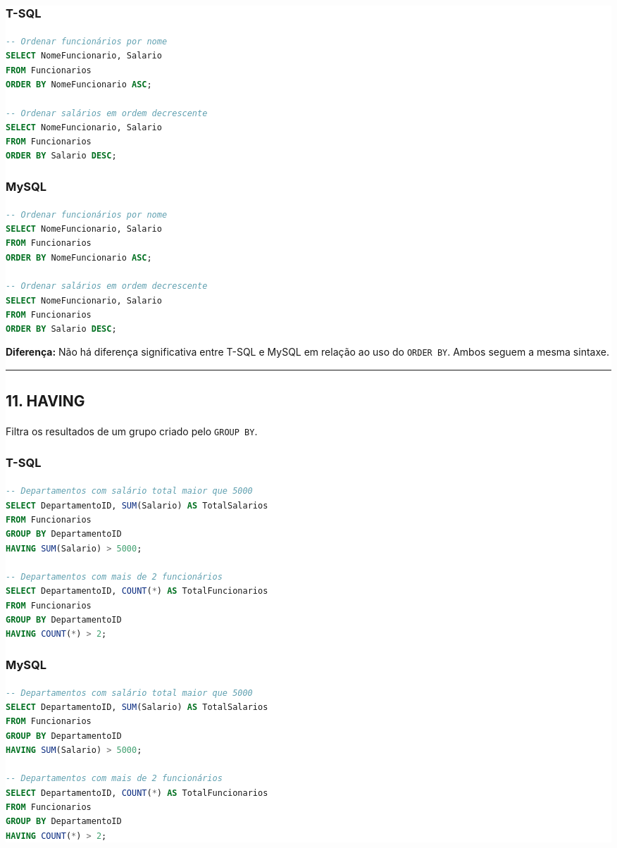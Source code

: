 ### **T-SQL**
```sql
-- Ordenar funcionários por nome
SELECT NomeFuncionario, Salario
FROM Funcionarios
ORDER BY NomeFuncionario ASC;

-- Ordenar salários em ordem decrescente
SELECT NomeFuncionario, Salario
FROM Funcionarios
ORDER BY Salario DESC;
```

### **MySQL**
```sql
-- Ordenar funcionários por nome
SELECT NomeFuncionario, Salario
FROM Funcionarios
ORDER BY NomeFuncionario ASC;

-- Ordenar salários em ordem decrescente
SELECT NomeFuncionario, Salario
FROM Funcionarios
ORDER BY Salario DESC;
```

**Diferença:** Não há diferença significativa entre T-SQL e MySQL em relação ao uso do `ORDER BY`. Ambos seguem a mesma sintaxe.

---

## **11. HAVING**
Filtra os resultados de um grupo criado pelo `GROUP BY`.

### **T-SQL**
```sql
-- Departamentos com salário total maior que 5000
SELECT DepartamentoID, SUM(Salario) AS TotalSalarios
FROM Funcionarios
GROUP BY DepartamentoID
HAVING SUM(Salario) > 5000;

-- Departamentos com mais de 2 funcionários
SELECT DepartamentoID, COUNT(*) AS TotalFuncionarios
FROM Funcionarios
GROUP BY DepartamentoID
HAVING COUNT(*) > 2;
```

### **MySQL**
```sql
-- Departamentos com salário total maior que 5000
SELECT DepartamentoID, SUM(Salario) AS TotalSalarios
FROM Funcionarios
GROUP BY DepartamentoID
HAVING SUM(Salario) > 5000;

-- Departamentos com mais de 2 funcionários
SELECT DepartamentoID, COUNT(*) AS TotalFuncionarios
FROM Funcionarios
GROUP BY DepartamentoID
HAVING COUNT(*) > 2;
```
